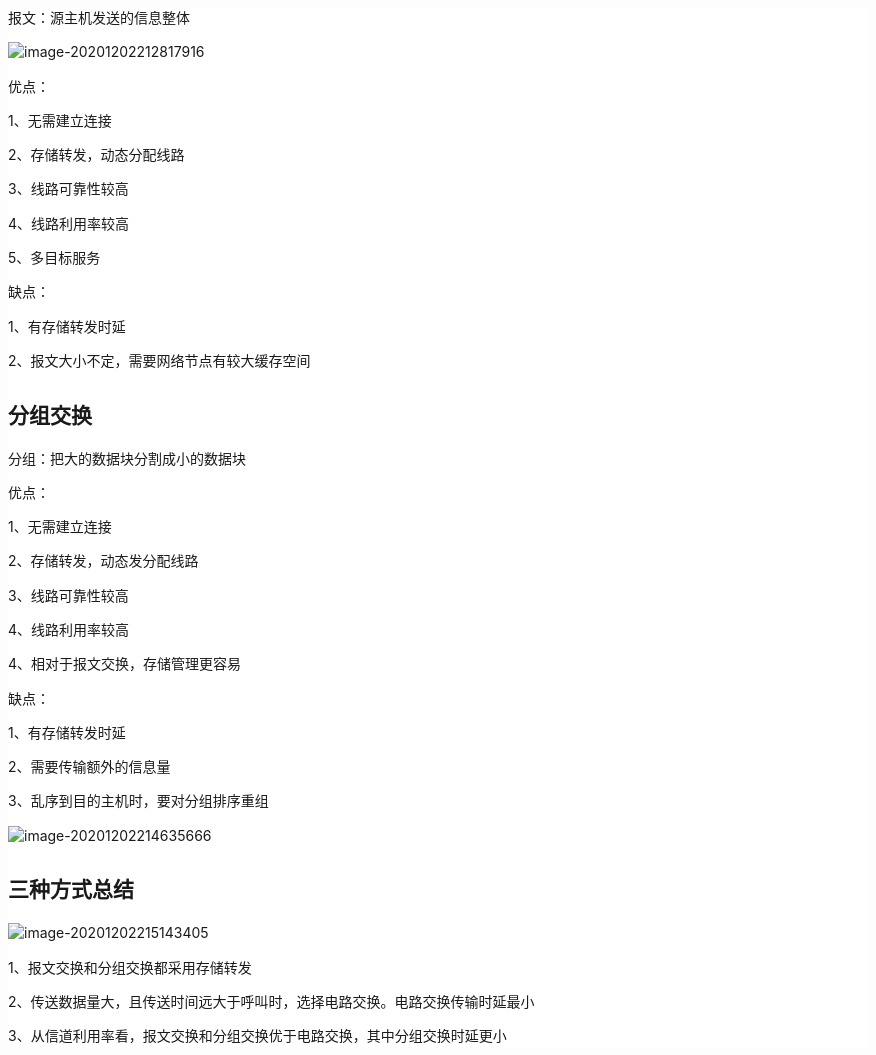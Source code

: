 报文：源主机发送的信息整体

![image-20201202212817916](C:\Users\招志锋\AppData\Roaming\Typora\typora-user-images\image-20201202212817916.png)

优点：

1、无需建立连接

2、存储转发，动态分配线路

3、线路可靠性较高

4、线路利用率较高

5、多目标服务

缺点：

1、有存储转发时延

2、报文大小不定，需要网络节点有较大缓存空间



## 分组交换

分组：把大的数据块分割成小的数据块

优点：

1、无需建立连接

2、存储转发，动态发分配线路

3、线路可靠性较高

4、线路利用率较高

4、相对于报文交换，存储管理更容易

缺点：

1、有存储转发时延

2、需要传输额外的信息量

3、乱序到目的主机时，要对分组排序重组

![image-20201202214635666](C:\Users\招志锋\AppData\Roaming\Typora\typora-user-images\image-20201202214635666.png)

## 三种方式总结

![image-20201202215143405](C:\Users\招志锋\AppData\Roaming\Typora\typora-user-images\image-20201202215143405.png)

1、报文交换和分组交换都采用存储转发

2、传送数据量大，且传送时间远大于呼叫时，选择电路交换。电路交换传输时延最小

3、从信道利用率看，报文交换和分组交换优于电路交换，其中分组交换时延更小

